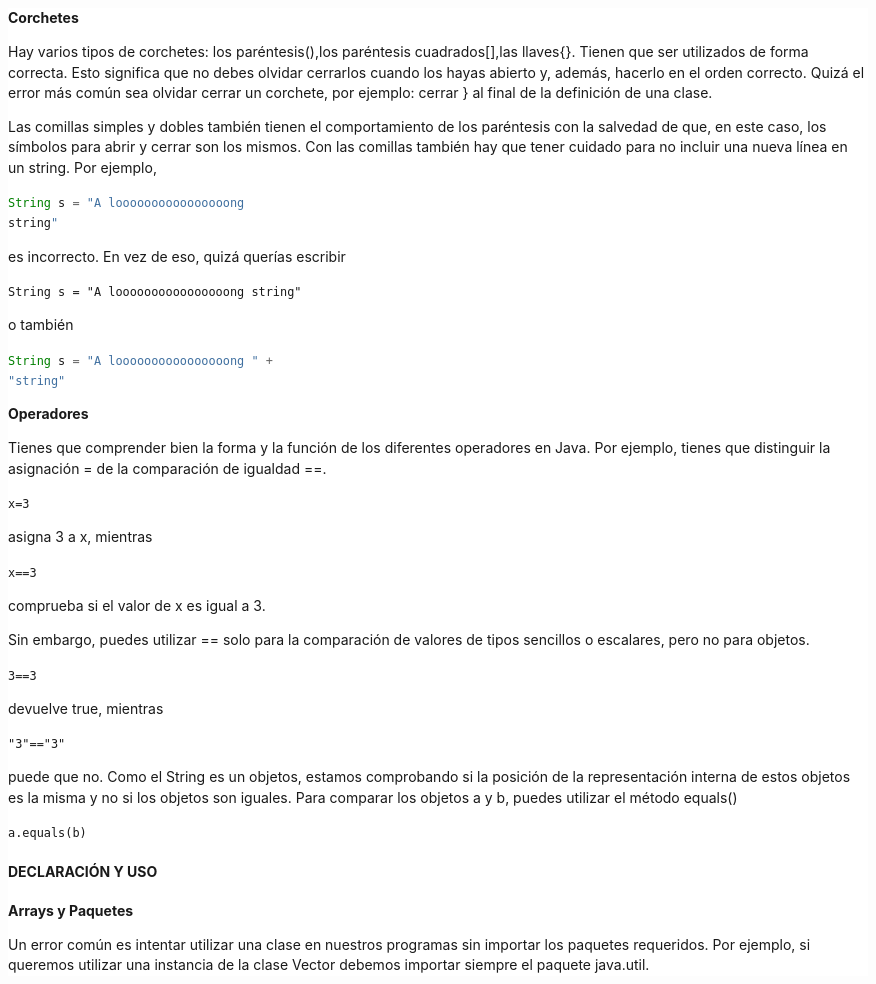 **Corchetes**

Hay varios tipos de corchetes: los paréntesis(),los paréntesis cuadrados[],las llaves{}. Tienen que ser utilizados de forma correcta. Esto significa que no debes olvidar cerrarlos cuando los hayas abierto y, además, hacerlo en el orden correcto. Quizá el error más común sea olvidar cerrar un corchete, por ejemplo: cerrar } al final de la definición de una clase.

Las comillas simples y dobles también tienen el comportamiento de los paréntesis con la salvedad de que, en este caso, los símbolos para abrir y cerrar son los mismos. Con las comillas también hay que tener cuidado para no incluir una nueva línea en un string. Por ejemplo,

```java
String s = "A loooooooooooooooong
string"
```

es incorrecto. En vez de eso, quizá querías escribir 

`String s = "A loooooooooooooooong string"`

o también

```java
String s = "A loooooooooooooooong " +
"string"
```

**Operadores**

Tienes que comprender bien la forma y la función de los diferentes operadores en Java. Por ejemplo, tienes que distinguir la asignación = de la comparación de igualdad  ==.

`x=3`

asigna 3 a x, mientras

`x==3`

comprueba si el valor de x es igual a 3.

Sin embargo, puedes utilizar == solo para la comparación de valores de tipos sencillos o escalares, pero no para objetos.

`3==3`

devuelve true, mientras

`"3"=="3"`

puede que no. Como el String es un objetos, estamos comprobando si la posición de la representación interna de estos objetos es la misma y no si los objetos son iguales. Para comparar los objetos a y b, puedes utilizar el método equals()

`a.equals(b)`

#### DECLARACIÓN Y USO
**Arrays y Paquetes**

Un error común es intentar utilizar una clase en nuestros programas sin importar los paquetes requeridos.
Por ejemplo, si queremos utilizar una instancia de la clase Vector debemos importar siempre el paquete java.util.
